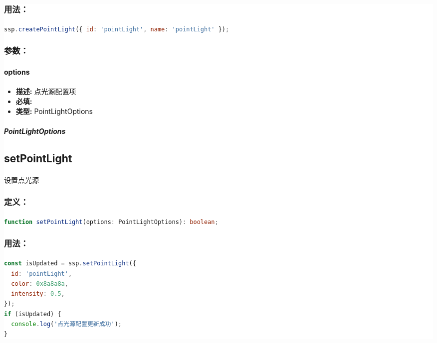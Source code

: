 ### 用法：

```js
ssp.createPointLight({ id: 'pointLight', name: 'pointLight' });
```

### 参数：

#### options

- **描述:** 点光源配置项
- **必填:** <Base-RequireIcon :isRequire="true" />
- **类型:** PointLightOptions

##### PointLightOptions

<Docs-Table
    :data="[
      { prop: 'id', desc: '唯一ID', type: 'string | number', require: true, default: '' },
      { prop: 'name', desc: '名称', type: 'string', require: false, default: '' },
      { prop: 'color', desc: '颜色', type: 'IColor', require: false, default: '0xffffff', link: '../guide/types.html#icolor' },
      { prop: 'intensity', desc: '光照强度', type: 'number', require: false, default: '1' },
      { prop: 'position', desc: '光源的位置', type: 'Position', require: false, default: '{ x: 0, y: 500, z: 0 }', link: '../guide/types.html#position' },
      { prop: 'distance', desc: '光照范围', type: 'number', require: false, default: '5000' },
      { prop: 'openShadow', desc: '是否开启阴影', type: 'boolean', require: false, default: 'false'},
      { prop: 'shadowAutoUpdate', desc: '阴影是否自动更新，如果为 `false` 需要调用 `updateAllShadow` 来更新阴影', type: 'boolean', require: false, default: 'false'},
      { prop: 'mapSize', desc: '阴影的贴图区域大小。值越大，阴影质量越好。但也会增加性能损耗', type: 'number', require: false, default: '4096'},
    ]"
/>

## setPointLight

设置点光源

### 定义：

```ts
function setPointLight(options: PointLightOptions): boolean;
```

### 用法：

```js
const isUpdated = ssp.setPointLight({
  id: 'pointLight',
  color: 0x8a8a8a,
  intensity: 0.5,
});
if (isUpdated) {
  console.log('点光源配置更新成功');
}
```
